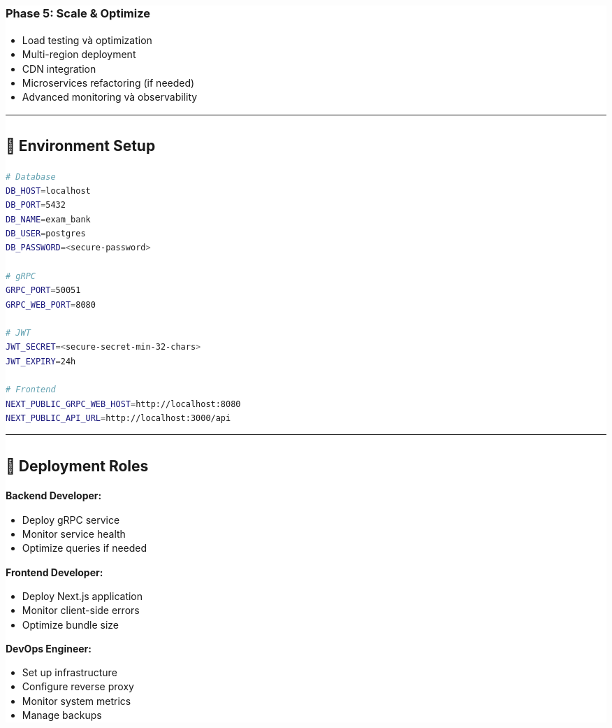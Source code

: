 ### Phase 5: Scale & Optimize
- Load testing và optimization
- Multi-region deployment
- CDN integration
- Microservices refactoring (if needed)
- Advanced monitoring và observability

---

## 📝 Environment Setup

```bash
# Database
DB_HOST=localhost
DB_PORT=5432
DB_NAME=exam_bank
DB_USER=postgres
DB_PASSWORD=<secure-password>

# gRPC
GRPC_PORT=50051
GRPC_WEB_PORT=8080

# JWT
JWT_SECRET=<secure-secret-min-32-chars>
JWT_EXPIRY=24h

# Frontend
NEXT_PUBLIC_GRPC_WEB_HOST=http://localhost:8080
NEXT_PUBLIC_API_URL=http://localhost:3000/api
```

---

## 👥 Deployment Roles

**Backend Developer:**
- Deploy gRPC service
- Monitor service health
- Optimize queries if needed

**Frontend Developer:**
- Deploy Next.js application
- Monitor client-side errors
- Optimize bundle size

**DevOps Engineer:**
- Set up infrastructure
- Configure reverse proxy
- Monitor system metrics
- Manage backups
